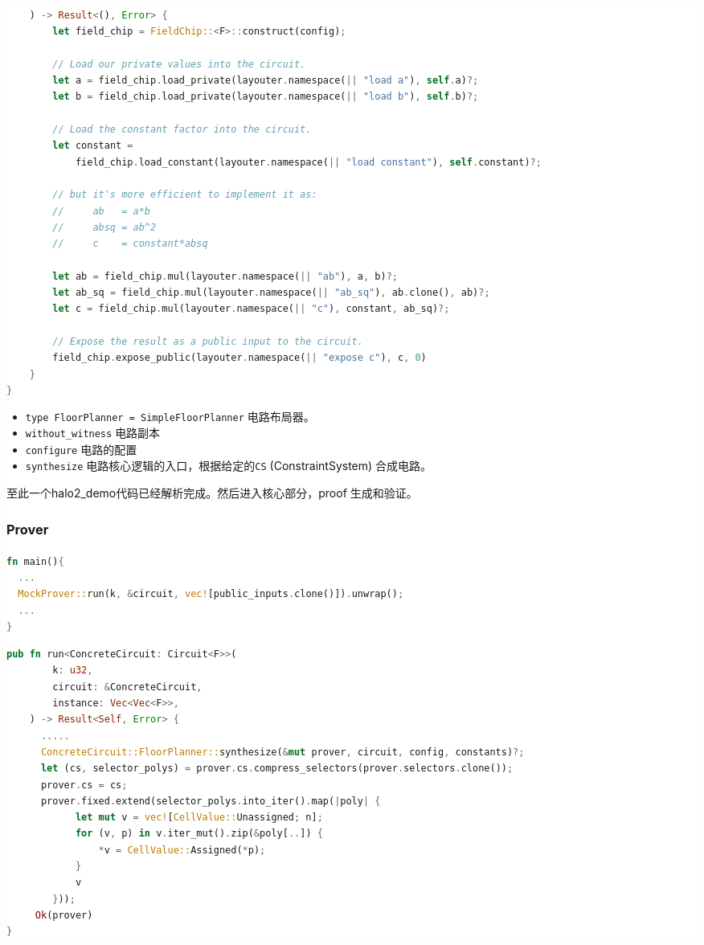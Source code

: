 ```rust
    ) -> Result<(), Error> {
        let field_chip = FieldChip::<F>::construct(config);

        // Load our private values into the circuit.
        let a = field_chip.load_private(layouter.namespace(|| "load a"), self.a)?;
        let b = field_chip.load_private(layouter.namespace(|| "load b"), self.b)?;

        // Load the constant factor into the circuit.
        let constant =
            field_chip.load_constant(layouter.namespace(|| "load constant"), self.constant)?;

        // but it's more efficient to implement it as:
        //     ab   = a*b
        //     absq = ab^2
        //     c    = constant*absq

        let ab = field_chip.mul(layouter.namespace(|| "ab"), a, b)?;
        let ab_sq = field_chip.mul(layouter.namespace(|| "ab_sq"), ab.clone(), ab)?;
        let c = field_chip.mul(layouter.namespace(|| "c"), constant, ab_sq)?;

        // Expose the result as a public input to the circuit.
        field_chip.expose_public(layouter.namespace(|| "expose c"), c, 0)
    }
}
```

* `type FloorPlanner = SimpleFloorPlanner` 电路布局器。
* `without_witness`  电路副本
* `configure`  电路的配置
* `synthesize`  电路核心逻辑的入口，根据给定的`CS` (ConstraintSystem) 合成电路。

至此一个halo2_demo代码已经解析完成。然后进入核心部分，proof 生成和验证。

### Prover 

```rust
fn main(){
  ...
  MockProver::run(k, &circuit, vec![public_inputs.clone()]).unwrap();
  ...
}
```

```rust
pub fn run<ConcreteCircuit: Circuit<F>>(
        k: u32,
        circuit: &ConcreteCircuit,
        instance: Vec<Vec<F>>,
    ) -> Result<Self, Error> {
      ..... 
      ConcreteCircuit::FloorPlanner::synthesize(&mut prover, circuit, config, constants)?;
      let (cs, selector_polys) = prover.cs.compress_selectors(prover.selectors.clone());
      prover.cs = cs;
      prover.fixed.extend(selector_polys.into_iter().map(|poly| {
            let mut v = vec![CellValue::Unassigned; n];
            for (v, p) in v.iter_mut().zip(&poly[..]) {
                *v = CellValue::Assigned(*p);
            }
            v
        }));
     Ok(prover) 
}
```
